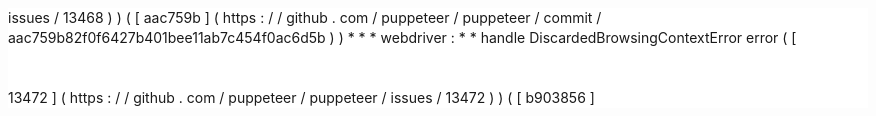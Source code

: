 issues
/
13468
)
)
(
[
aac759b
]
(
https
:
/
/
github
.
com
/
puppeteer
/
puppeteer
/
commit
/
aac759b82f0f6427b401bee11ab7c454f0ac6d5b
)
)
*
*
*
webdriver
:
*
*
handle
DiscardedBrowsingContextError
error
(
[
#
13472
]
(
https
:
/
/
github
.
com
/
puppeteer
/
puppeteer
/
issues
/
13472
)
)
(
[
b903856
]